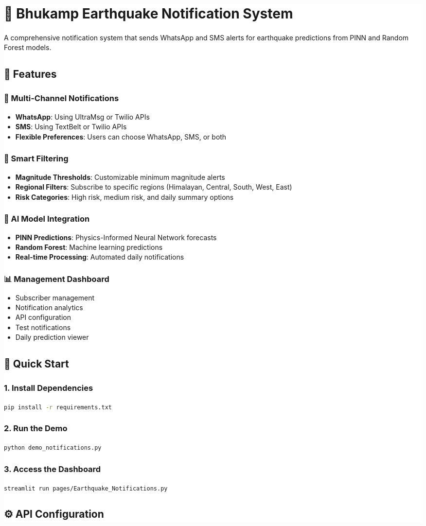 # 📱 Bhukamp Earthquake Notification System

A comprehensive notification system that sends WhatsApp and SMS alerts for earthquake predictions from PINN and Random Forest models.

## 🌟 Features

### 📲 Multi-Channel Notifications
- **WhatsApp**: Using UltraMsg or Twilio APIs
- **SMS**: Using TextBelt or Twilio APIs
- **Flexible Preferences**: Users can choose WhatsApp, SMS, or both

### 🎯 Smart Filtering
- **Magnitude Thresholds**: Customizable minimum magnitude alerts
- **Regional Filters**: Subscribe to specific regions (Himalayan, Central, South, West, East)
- **Risk Categories**: High risk, medium risk, and daily summary options

### 🤖 AI Model Integration
- **PINN Predictions**: Physics-Informed Neural Network forecasts
- **Random Forest**: Machine learning predictions
- **Real-time Processing**: Automated daily notifications

### 📊 Management Dashboard
- Subscriber management
- Notification analytics
- API configuration
- Test notifications
- Daily prediction viewer

## 🚀 Quick Start

### 1. Install Dependencies
```bash
pip install -r requirements.txt
```

### 2. Run the Demo
```bash
python demo_notifications.py
```

### 3. Access the Dashboard
```bash
streamlit run pages/Earthquake_Notifications.py
```

## ⚙️ API Configuration
